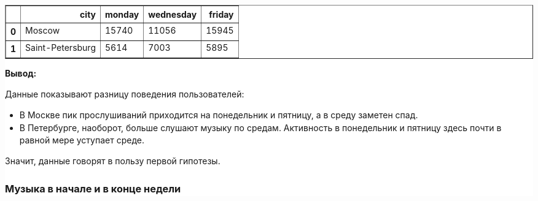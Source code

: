 <div>
<style scoped>
    .dataframe tbody tr th:only-of-type {
        vertical-align: middle;
    }

    .dataframe tbody tr th {
        vertical-align: top;
    }

    .dataframe thead th {
        text-align: right;
    }
</style>
<table border="1" class="dataframe">
  <thead>
    <tr style="text-align: right;">
      <th></th>
      <th>city</th>
      <th>monday</th>
      <th>wednesday</th>
      <th>friday</th>
    </tr>
  </thead>
  <tbody>
    <tr>
      <th>0</th>
      <td>Moscow</td>
      <td>15740</td>
      <td>11056</td>
      <td>15945</td>
    </tr>
    <tr>
      <th>1</th>
      <td>Saint-Petersburg</td>
      <td>5614</td>
      <td>7003</td>
      <td>5895</td>
    </tr>
  </tbody>
</table>
</div>



**Вывод:**

Данные показывают разницу поведения пользователей:  
- В Москве пик прослушиваний приходится на понедельник и пятницу, а в среду заметен спад.
- В Петербурге, наоборот, больше слушают музыку по средам. Активность в понедельник и пятницу здесь почти в равной мере уступает среде.

Значит, данные говорят в пользу первой гипотезы.

### Музыка в начале и в конце недели
